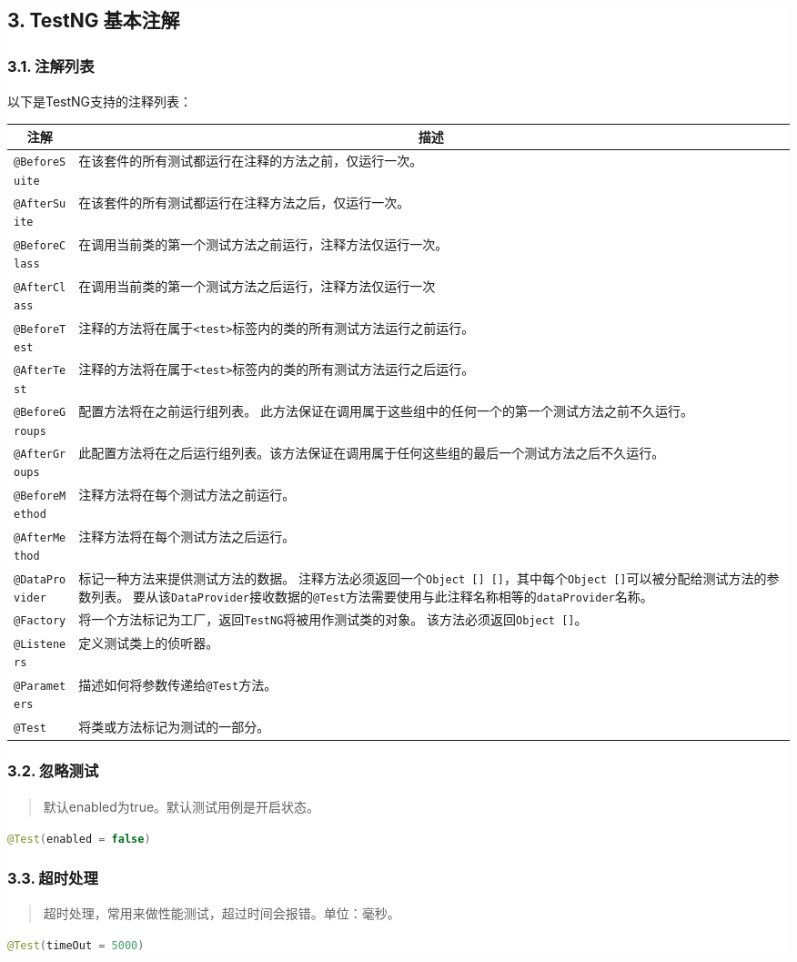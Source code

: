 

## 3. TestNG 基本注解



### 3.1. 注解列表

以下是TestNG支持的注释列表：

| 注解            | 描述                                                         |
| --------------- | ------------------------------------------------------------ |
| `@BeforeSuite`  | 在该套件的所有测试都运行在注释的方法之前，仅运行一次。       |
| `@AfterSuite`   | 在该套件的所有测试都运行在注释方法之后，仅运行一次。         |
| `@BeforeClass`  | 在调用当前类的第一个测试方法之前运行，注释方法仅运行一次。   |
| `@AfterClass`   | 在调用当前类的第一个测试方法之后运行，注释方法仅运行一次     |
| `@BeforeTest`   | 注释的方法将在属于`<test>`标签内的类的所有测试方法运行之前运行。 |
| `@AfterTest`    | 注释的方法将在属于`<test>`标签内的类的所有测试方法运行之后运行。 |
| `@BeforeGroups` | 配置方法将在之前运行组列表。 此方法保证在调用属于这些组中的任何一个的第一个测试方法之前不久运行。 |
| `@AfterGroups`  | 此配置方法将在之后运行组列表。该方法保证在调用属于任何这些组的最后一个测试方法之后不久运行。 |
| `@BeforeMethod` | 注释方法将在每个测试方法之前运行。                           |
| `@AfterMethod`  | 注释方法将在每个测试方法之后运行。                           |
| `@DataProvider` | 标记一种方法来提供测试方法的数据。 注释方法必须返回一个`Object [] []`，其中每个`Object []`可以被分配给测试方法的参数列表。 要从该`DataProvider`接收数据的`@Test`方法需要使用与此注释名称相等的`dataProvider`名称。 |
| `@Factory`      | 将一个方法标记为工厂，返回`TestNG`将被用作测试类的对象。 该方法必须返回`Object []`。 |
| `@Listeners`    | 定义测试类上的侦听器。                                       |
| `@Parameters`   | 描述如何将参数传递给`@Test`方法。                            |
| `@Test`         | 将类或方法标记为测试的一部分。                               |

### 3.2. 忽略测试

> 默认enabled为true。默认测试用例是开启状态。

```java
@Test(enabled = false)
```

### 3.3. 超时处理

> 超时处理，常用来做性能测试，超过时间会报错。单位：毫秒。

```java
@Test(timeOut = 5000)
```

